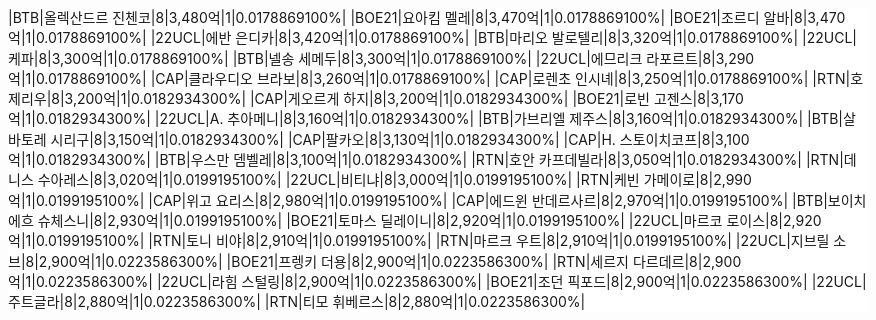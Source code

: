|BTB|올렉산드르 진첸코|8|3,480억|1|0.0178869100%|
|BOE21|요아킴 멜레|8|3,470억|1|0.0178869100%|
|BOE21|조르디 알바|8|3,470억|1|0.0178869100%|
|22UCL|에반 은디카|8|3,420억|1|0.0178869100%|
|BTB|마리오 발로텔리|8|3,320억|1|0.0178869100%|
|22UCL|케파|8|3,300억|1|0.0178869100%|
|BTB|넬송 세메두|8|3,300억|1|0.0178869100%|
|22UCL|에므리크 라포르트|8|3,290억|1|0.0178869100%|
|CAP|클라우디오 브라보|8|3,260억|1|0.0178869100%|
|CAP|로렌초 인시녜|8|3,250억|1|0.0178869100%|
|RTN|호제리우|8|3,200억|1|0.0182934300%|
|CAP|게오르게 하지|8|3,200억|1|0.0182934300%|
|BOE21|로빈 고젠스|8|3,170억|1|0.0182934300%|
|22UCL|A. 추아메니|8|3,160억|1|0.0182934300%|
|BTB|가브리엘 제주스|8|3,160억|1|0.0182934300%|
|BTB|살바토레 시리구|8|3,150억|1|0.0182934300%|
|CAP|팔카오|8|3,130억|1|0.0182934300%|
|CAP|H. 스토이치코프|8|3,100억|1|0.0182934300%|
|BTB|우스만 뎀벨레|8|3,100억|1|0.0182934300%|
|RTN|호안 카프데빌라|8|3,050억|1|0.0182934300%|
|RTN|데니스 수아레스|8|3,020억|1|0.0199195100%|
|22UCL|비티냐|8|3,000억|1|0.0199195100%|
|RTN|케빈 가메이로|8|2,990억|1|0.0199195100%|
|CAP|위고 요리스|8|2,980억|1|0.0199195100%|
|CAP|에드윈 반데르사르|8|2,970억|1|0.0199195100%|
|BTB|보이치에흐 슈체스니|8|2,930억|1|0.0199195100%|
|BOE21|토마스 딜레이니|8|2,920억|1|0.0199195100%|
|22UCL|마르코 로이스|8|2,920억|1|0.0199195100%|
|RTN|토니 비야|8|2,910억|1|0.0199195100%|
|RTN|마르크 우트|8|2,910억|1|0.0199195100%|
|22UCL|지브릴 소브|8|2,900억|1|0.0223586300%|
|BOE21|프렝키 더용|8|2,900억|1|0.0223586300%|
|RTN|세르지 다르데르|8|2,900억|1|0.0223586300%|
|22UCL|라힘 스털링|8|2,900억|1|0.0223586300%|
|BOE21|조던 픽포드|8|2,900억|1|0.0223586300%|
|22UCL|주트글라|8|2,880억|1|0.0223586300%|
|RTN|티모 휘베르스|8|2,880억|1|0.0223586300%|